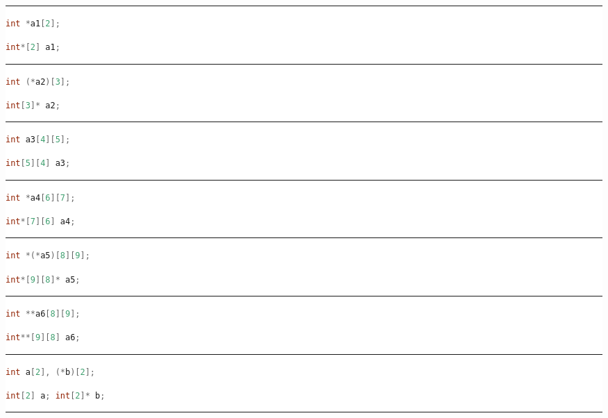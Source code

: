 ```D
```

---
```C
int *a1[2];
```
```D
int*[2] a1;
```

---
```C
int (*a2)[3];
```
```D
int[3]* a2;
```

---
```C
int a3[4][5];
```
```D
int[5][4] a3;
```

---
```C
int *a4[6][7];
```
```D
int*[7][6] a4;
```

---
```C
int *(*a5)[8][9];
```
```D
int*[9][8]* a5;
```

---
```C
int **a6[8][9];
```
```D
int**[9][8] a6;
```

---
```C
int a[2], (*b)[2];
```
```D
int[2] a; int[2]* b;
```

---